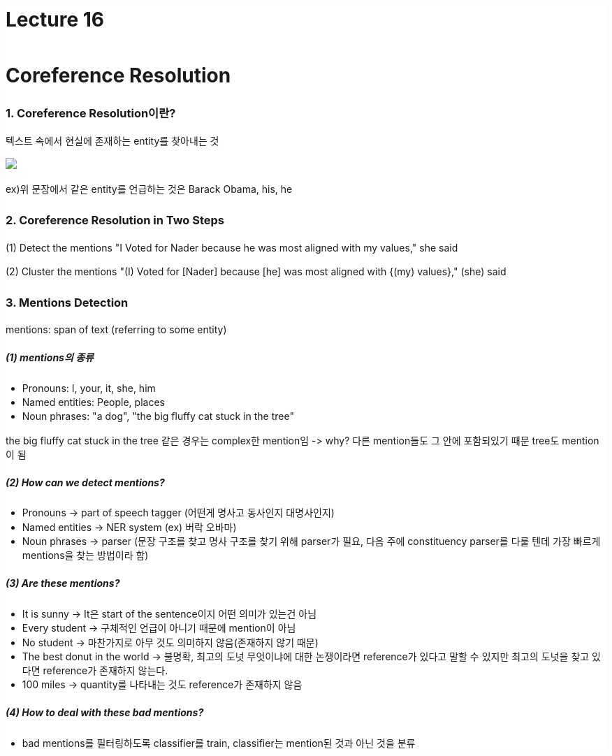 # Lecture 16
# Coreference Resolution

### 1. Coreference Resolution이란?
텍스트 속에서 현실에 존재하는 entity를 찾아내는 것

![](![](2020-12-01-18-56-30.png).png)

ex)위 문장에서 같은 entity를 언급하는 것은 Barack Obama, his, he

### 2. Coreference Resolution in Two Steps
(1) Detect the mentions
"I Voted for Nader because he was most aligned with my values," she said

(2) Cluster the mentions
"(I) Voted for [Nader] because [he] was most aligned with {(my) values}," (she) said

### 3. Mentions Detection
mentions: span of text (referring to some entity)

##### (1) mentions의 종류
- Pronouns: I, your, it, she, him
- Named entities: People, places
- Noun phrases: "a dog", "the big fluffy cat stuck in the tree"

the big fluffy cat stuck in the tree 같은 경우는 complex한 mention임 
-> why? 다른 mention들도 그 안에 포함되있기 때문
tree도 mention이 됨

##### (2) How can we detect mentions?
- Pronouns -> part of speech tagger
(어떤게 명사고 동사인지 대명사인지)
- Named entities -> NER system
(ex) 버락 오바마)
- Noun phrases -> parser
(문장 구조를 찾고 명사 구조를 찾기 위해 parser가 필요,
다음 주에 constituency parser를 다룰 텐데 가장 빠르게 mentions을 찾는 방법이라 함)

##### (3) Are these mentions?
- It is sunny -> It은 start of the sentence이지 어떤 의미가 있는건 아님
- Every student -> 구체적인 언급이 아니기 때문에 mention이 아님
- No student -> 마찬가지로 아무 것도 의미하지 않음(존재하지 않기 때문)
- The best donut in the world -> 불명확, 
최고의 도넛 무엇이냐에 대한 논쟁이라면 reference가 있다고 말할 수 있지만 최고의 도넛을 찾고 있다면 reference가 존재하지 않는다.
- 100 miles -> quantity를 나타내는 것도 reference가 존재하지 않음

##### (4) How to deal with these bad mentions?
- bad mentions를 필터링하도록 classifier를 train, classifier는 mention된 것과 아닌 것을 분류
